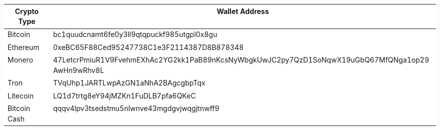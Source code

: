 | Crypto Type | Wallet Address |
| ----------- | -------------- |
| Bitcoin | bc1quudcnamt6fe0y3ll9qtqpuckf985utgpl0x8gu |
| Ethereum | 0xeBC65F88Ced95247738C1e3F2114387D8B878348 |
| Monero | 47LetcrPmiuR1V9FvehmEXhAc2YG2kk1PaB89nKcsNyWbgkUwJC2py7QzD1SoNqwX19uGbQ67MfQNga1op29AwHn9wRhv8L |
| Tron | TVqUhp1JARTLwpAzGN1aNhA2BAgcgbpTqx |
| Litecoin | LQ1d7trtg8eY94jMZKn1FuDLB7pfa6QKeC |
| Bitcoin Cash | qqqv4lpv3tsedstmu5nlwnve43mgdgvjwqgjtnwff9